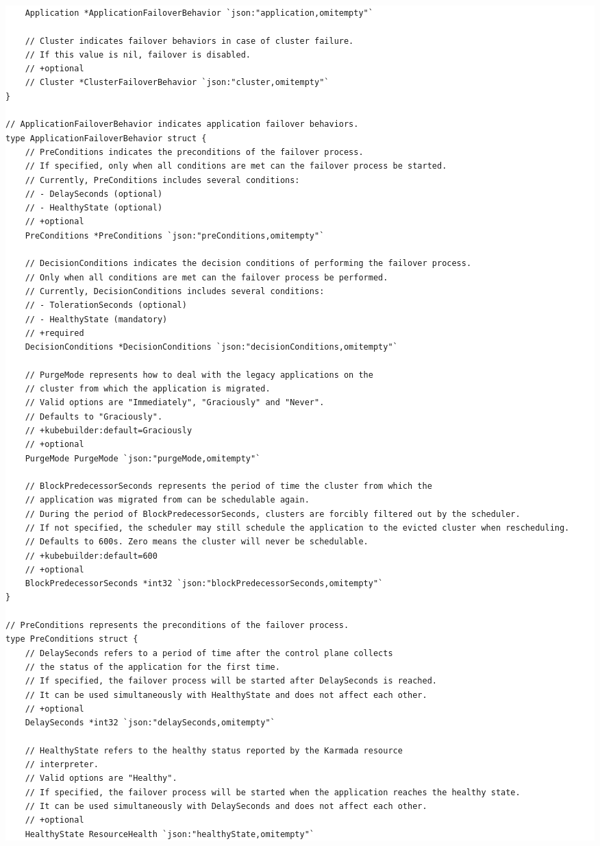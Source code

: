 ```golang
    Application *ApplicationFailoverBehavior `json:"application,omitempty"`
  
    // Cluster indicates failover behaviors in case of cluster failure.
    // If this value is nil, failover is disabled.
    // +optional
    // Cluster *ClusterFailoverBehavior `json:"cluster,omitempty"`
}

// ApplicationFailoverBehavior indicates application failover behaviors.
type ApplicationFailoverBehavior struct {
    // PreConditions indicates the preconditions of the failover process.
    // If specified, only when all conditions are met can the failover process be started.
    // Currently, PreConditions includes several conditions:
    // - DelaySeconds (optional)
    // - HealthyState (optional)
    // +optional
    PreConditions *PreConditions `json:"preConditions,omitempty"`
  
    // DecisionConditions indicates the decision conditions of performing the failover process.
    // Only when all conditions are met can the failover process be performed.
    // Currently, DecisionConditions includes several conditions:
    // - TolerationSeconds (optional)
    // - HealthyState (mandatory)
    // +required
    DecisionConditions *DecisionConditions `json:"decisionConditions,omitempty"`
  
    // PurgeMode represents how to deal with the legacy applications on the
    // cluster from which the application is migrated.
    // Valid options are "Immediately", "Graciously" and "Never".
    // Defaults to "Graciously".
    // +kubebuilder:default=Graciously
    // +optional
    PurgeMode PurgeMode `json:"purgeMode,omitempty"`
  
    // BlockPredecessorSeconds represents the period of time the cluster from which the
    // application was migrated from can be schedulable again.
    // During the period of BlockPredecessorSeconds, clusters are forcibly filtered out by the scheduler. 
	// If not specified, the scheduler may still schedule the application to the evicted cluster when rescheduling.
    // Defaults to 600s. Zero means the cluster will never be schedulable.
    // +kubebuilder:default=600
    // +optional
    BlockPredecessorSeconds *int32 `json:"blockPredecessorSeconds,omitempty"`
}

// PreConditions represents the preconditions of the failover process.
type PreConditions struct {
    // DelaySeconds refers to a period of time after the control plane collects
    // the status of the application for the first time.
    // If specified, the failover process will be started after DelaySeconds is reached.
    // It can be used simultaneously with HealthyState and does not affect each other.
    // +optional
    DelaySeconds *int32 `json:"delaySeconds,omitempty"`
  
    // HealthyState refers to the healthy status reported by the Karmada resource
    // interpreter.
    // Valid options are "Healthy".
    // If specified, the failover process will be started when the application reaches the healthy state.
    // It can be used simultaneously with DelaySeconds and does not affect each other.
    // +optional
    HealthyState ResourceHealth `json:"healthyState,omitempty"`
```